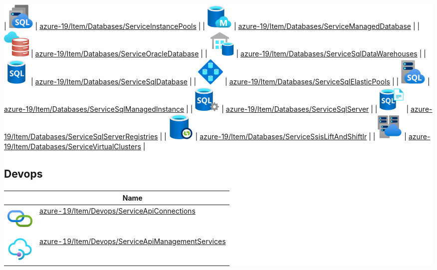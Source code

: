 | ![illustration of azure-19/Item/Databases/ServiceInstancePools](../../azure-19/Item/Databases/ServiceInstancePools.png) | [azure-19/Item/Databases/ServiceInstancePools](../../azure-19/Item/Databases/ServiceInstancePools.md) |
| ![illustration of azure-19/Item/Databases/ServiceManagedDatabase](../../azure-19/Item/Databases/ServiceManagedDatabase.png) | [azure-19/Item/Databases/ServiceManagedDatabase](../../azure-19/Item/Databases/ServiceManagedDatabase.md) |
| ![illustration of azure-19/Item/Databases/ServiceOracleDatabase](../../azure-19/Item/Databases/ServiceOracleDatabase.png) | [azure-19/Item/Databases/ServiceOracleDatabase](../../azure-19/Item/Databases/ServiceOracleDatabase.md) |
| ![illustration of azure-19/Item/Databases/ServiceSqlDataWarehouses](../../azure-19/Item/Databases/ServiceSqlDataWarehouses.png) | [azure-19/Item/Databases/ServiceSqlDataWarehouses](../../azure-19/Item/Databases/ServiceSqlDataWarehouses.md) |
| ![illustration of azure-19/Item/Databases/ServiceSqlDatabase](../../azure-19/Item/Databases/ServiceSqlDatabase.png) | [azure-19/Item/Databases/ServiceSqlDatabase](../../azure-19/Item/Databases/ServiceSqlDatabase.md) |
| ![illustration of azure-19/Item/Databases/ServiceSqlElasticPools](../../azure-19/Item/Databases/ServiceSqlElasticPools.png) | [azure-19/Item/Databases/ServiceSqlElasticPools](../../azure-19/Item/Databases/ServiceSqlElasticPools.md) |
| ![illustration of azure-19/Item/Databases/ServiceSqlManagedInstance](../../azure-19/Item/Databases/ServiceSqlManagedInstance.png) | [azure-19/Item/Databases/ServiceSqlManagedInstance](../../azure-19/Item/Databases/ServiceSqlManagedInstance.md) |
| ![illustration of azure-19/Item/Databases/ServiceSqlServer](../../azure-19/Item/Databases/ServiceSqlServer.png) | [azure-19/Item/Databases/ServiceSqlServer](../../azure-19/Item/Databases/ServiceSqlServer.md) |
| ![illustration of azure-19/Item/Databases/ServiceSqlServerRegistries](../../azure-19/Item/Databases/ServiceSqlServerRegistries.png) | [azure-19/Item/Databases/ServiceSqlServerRegistries](../../azure-19/Item/Databases/ServiceSqlServerRegistries.md) |
| ![illustration of azure-19/Item/Databases/ServiceSsisLiftAndShiftIr](../../azure-19/Item/Databases/ServiceSsisLiftAndShiftIr.png) | [azure-19/Item/Databases/ServiceSsisLiftAndShiftIr](../../azure-19/Item/Databases/ServiceSsisLiftAndShiftIr.md) |
| ![illustration of azure-19/Item/Databases/ServiceVirtualClusters](../../azure-19/Item/Databases/ServiceVirtualClusters.png) | [azure-19/Item/Databases/ServiceVirtualClusters](../../azure-19/Item/Databases/ServiceVirtualClusters.md) |

<span id="family-devops"></span>
## Devops
| |Name|
|:---:|---|
| ![illustration of azure-19/Item/Devops/ServiceApiConnections](../../azure-19/Item/Devops/ServiceApiConnections.png) | [azure-19/Item/Devops/ServiceApiConnections](../../azure-19/Item/Devops/ServiceApiConnections.md) |
| ![illustration of azure-19/Item/Devops/ServiceApiManagementServices](../../azure-19/Item/Devops/ServiceApiManagementServices.png) | [azure-19/Item/Devops/ServiceApiManagementServices](../../azure-19/Item/Devops/ServiceApiManagementServices.md) |